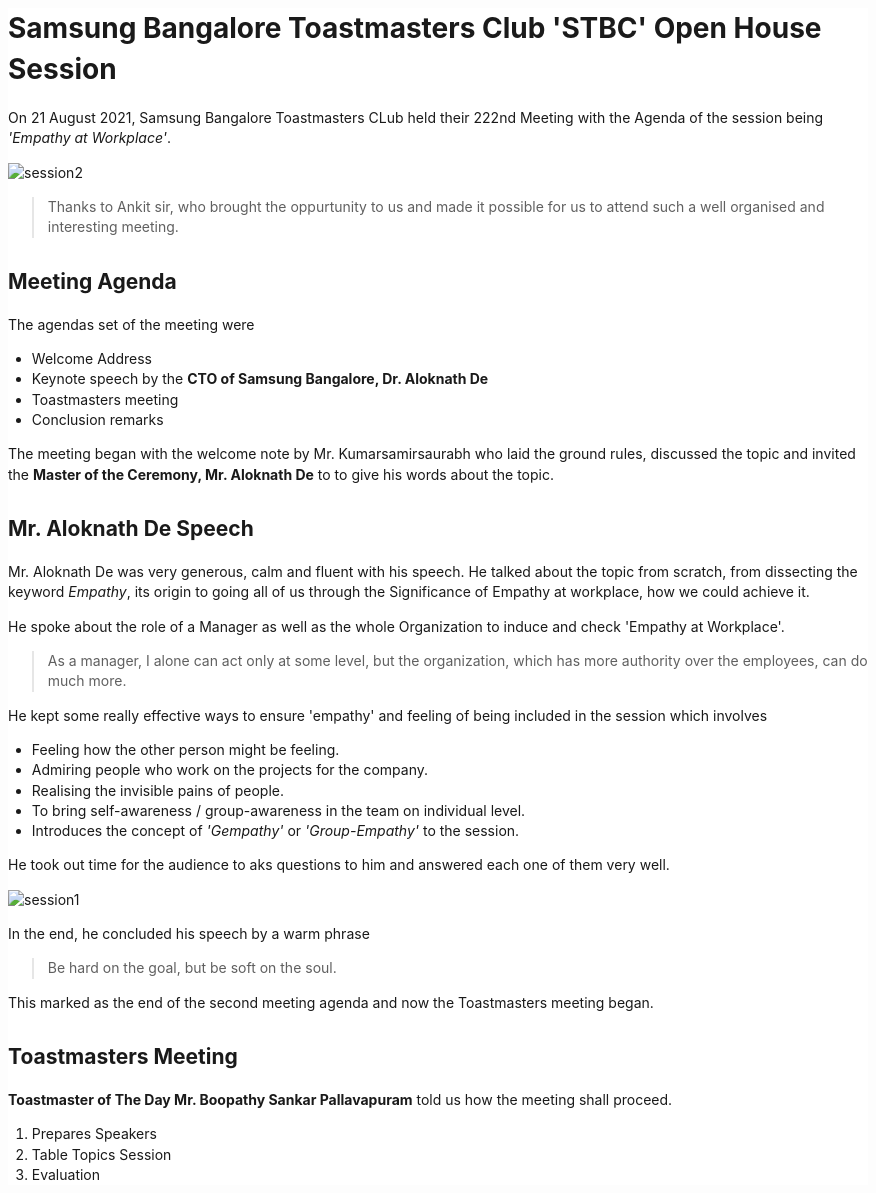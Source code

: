 # Samsung Bangalore Toastmasters Club 'STBC' Open House Session
On 21 August 2021, Samsung Bangalore Toastmasters CLub held their 222nd Meeting with the Agenda of the session being *'Empathy at Workplace'*.

<img width="755" alt="session2" src="https://user-images.githubusercontent.com/74143496/130402731-53d910ff-5639-4c60-becb-93ad79619b27.PNG">



> Thanks to Ankit sir, who brought the oppurtunity to us and made it possible for us to attend such a well organised and interesting meeting.
## Meeting Agenda
The agendas set of the meeting were
* Welcome Address
* Keynote speech by the **CTO of Samsung Bangalore, Dr. Aloknath De**
* Toastmasters meeting 
* Conclusion remarks

The meeting began with the welcome note by Mr. Kumarsamirsaurabh who laid the ground rules, discussed the topic and invited the **Master of the Ceremony,  Mr. Aloknath De** to to give his words about the topic.
## Mr. Aloknath De Speech

Mr. Aloknath De was very generous, calm and fluent with his speech. He talked about the topic from scratch, from dissecting the keyword *Empathy*, its origin to going all of us through the Significance of Empathy at workplace, how we could achieve it.

He spoke about the role of a Manager as well as the whole Organization to induce and check 'Empathy at Workplace'.
> As a manager, I alone can act only at some level, but the organization, which has more authority over the employees, can do much more.

He kept some really effective ways to ensure 'empathy' and feeling of being included in the session which involves 
* Feeling how the other person might be feeling.
* Admiring people who work on the projects for the company.
* Realising the invisible pains of people.
* To bring self-awareness / group-awareness in the team on individual level.
* Introduces the concept of *'Gempathy'* or *'Group-Empathy'* to the session.

He took out time for the audience to aks questions to him and answered each one of them very well.


<img width="758" alt="session1" src="https://user-images.githubusercontent.com/74143496/130402757-92c38c27-d08b-476f-82a5-8a3b39f84d94.PNG">


In the end, he concluded his speech by a warm phrase
> Be hard on the goal, but be soft on the soul.

This marked as the end of the second meeting agenda and now the Toastmasters meeting began.
## Toastmasters Meeting
**Toastmaster of The Day  Mr. Boopathy Sankar Pallavapuram**  told us how the meeting shall proceed. 
1. Prepares Speakers
2. Table Topics Session
3. Evaluation
